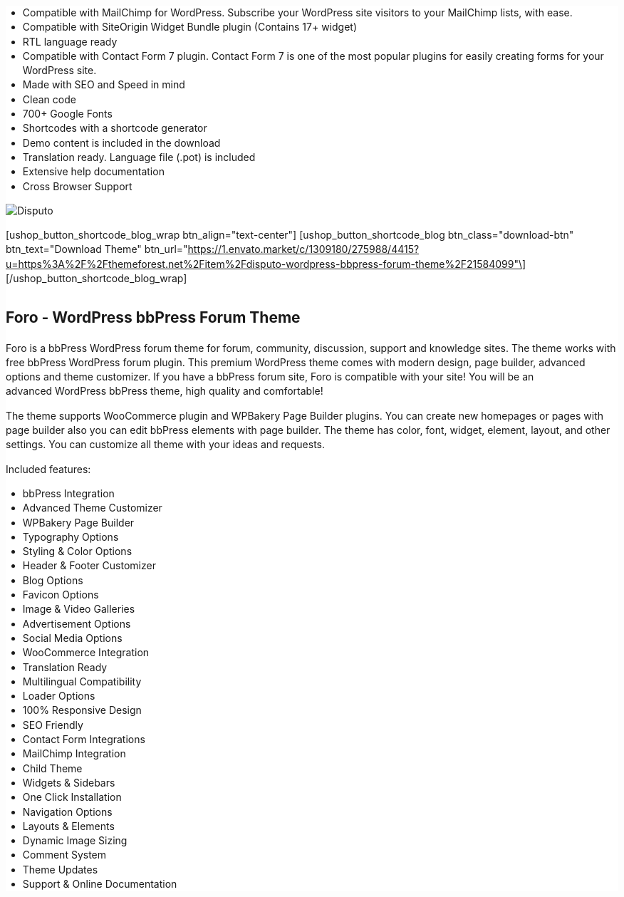 - Compatible with MailChimp for WordPress. Subscribe your WordPress site visitors to your MailChimp lists, with ease.
- Compatible with SiteOrigin Widget Bundle plugin (Contains 17+ widget)
- RTL language ready
- Compatible with Contact Form 7 plugin. Contact Form 7 is one of the most popular plugins for easily creating forms for your WordPress site.
- Made with SEO and Speed in mind
- Clean code
- 700+ Google Fonts
- Shortcodes with a shortcode generator
- Demo content is included in the download
- Translation ready. Language file (.pot) is included
- Extensive help documentation
- Cross Browser Support

![Disputo](/assets/blog/images/Disputo.png "Disputo")

\[ushop_button_shortcode_blog_wrap btn_align="text-center"\] \[ushop_button_shortcode_blog btn_class="download-btn" btn_text="Download Theme" btn_url="https://1.envato.market/c/1309180/275988/4415?u=https%3A%2F%2Fthemeforest.net%2Fitem%2Fdisputo-wordpress-bbpress-forum-theme%2F21584099"\] \[/ushop_button_shortcode_blog_wrap\]

## Foro - WordPress bbPress Forum Theme

Foro is a bbPress WordPress forum theme for forum, community, discussion, support and knowledge sites. The theme works with free bbPress WordPress forum plugin. This premium WordPress theme comes with modern design, page builder, advanced options and theme customizer. If you have a bbPress forum site, Foro is compatible with your site! You will be an advanced WordPress bbPress theme, high quality and comfortable!

The theme supports WooCommerce plugin and WPBakery Page Builder plugins. You can create new homepages or pages with page builder also you can edit bbPress elements with page builder. The theme has color, font, widget, element, layout, and other settings. You can customize all theme with your ideas and requests.

Included features:

- bbPress Integration
- Advanced Theme Customizer
- WPBakery Page Builder
- Typography Options
- Styling & Color Options
- Header & Footer Customizer
- Blog Options
- Favicon Options
- Image & Video Galleries
- Advertisement Options
- Social Media Options
- WooCommerce Integration
- Translation Ready
- Multilingual Compatibility
- Loader Options
- 100% Responsive Design
- SEO Friendly
- Contact Form Integrations
- MailChimp Integration
- Child Theme
- Widgets & Sidebars
- One Click Installation
- Navigation Options
- Layouts & Elements
- Dynamic Image Sizing
- Comment System
- Theme Updates
- Support & Online Documentation